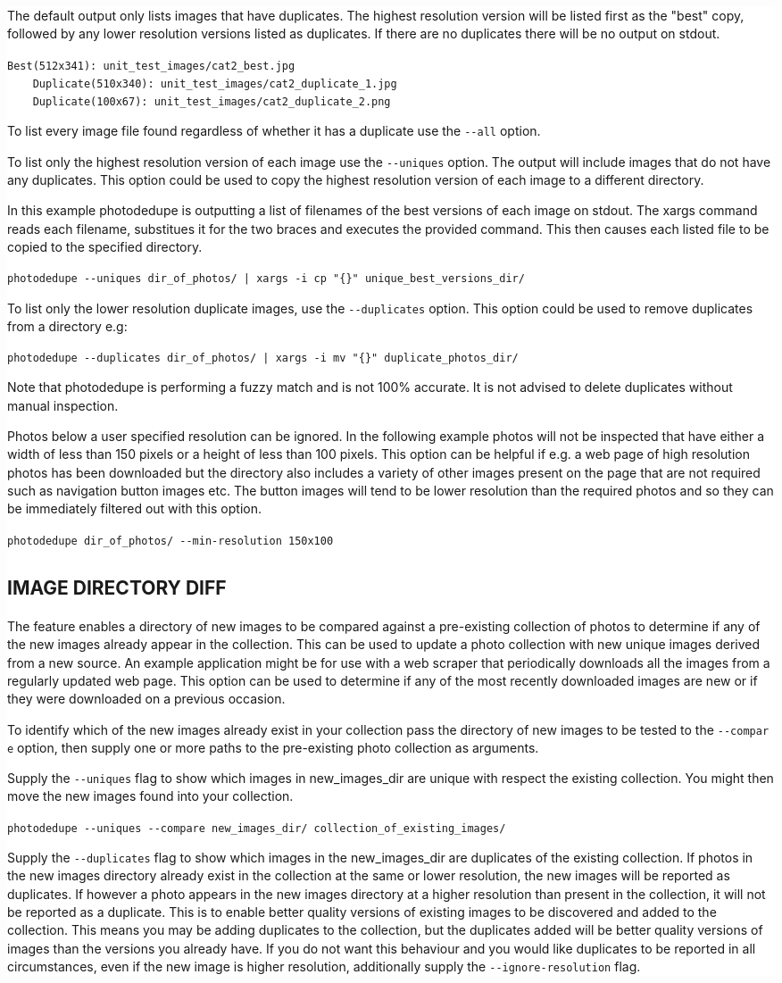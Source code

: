 The default output only lists images that have duplicates. The highest resolution version will be listed first as the "best" copy, followed by any lower resolution versions listed as duplicates. If there are no duplicates there will be no output on stdout.

```
Best(512x341): unit_test_images/cat2_best.jpg
	Duplicate(510x340): unit_test_images/cat2_duplicate_1.jpg
	Duplicate(100x67): unit_test_images/cat2_duplicate_2.png
```

To list every image file found regardless of whether it has a duplicate use the ```--all``` option.

To list only the highest resolution version of each image use the ```--uniques``` option. The output will include images that do not have any duplicates. This option could be used to copy the highest resolution version of each image to a different directory. 

In this example photodedupe is outputting a list of filenames of the best versions of each image on stdout. The xargs command reads each filename, substitues it for the two braces and executes the provided command. This then causes each listed file to be copied to the specified directory.

```photodedupe --uniques dir_of_photos/ | xargs -i cp "{}" unique_best_versions_dir/```


To list only the lower resolution duplicate images, use the ```--duplicates``` option. This option could be used to remove duplicates from a directory e.g:

```photodedupe --duplicates dir_of_photos/ | xargs -i mv "{}" duplicate_photos_dir/```

Note that photodedupe is performing a fuzzy match and is not 100% accurate. It is not advised to delete duplicates without manual inspection.

Photos below a user specified resolution can be ignored. In the following example photos will not be inspected that have either a width of less than 150 pixels or a height of less than 100 pixels. This option can be helpful if e.g. a web page of high resolution photos has been downloaded but the directory also includes a variety of other images present on the page that are not required such as navigation button images etc. The button images will tend to be lower resolution than the required photos and so they can be immediately filtered out with this option.

````photodedupe dir_of_photos/ --min-resolution 150x100````

## IMAGE DIRECTORY DIFF

The feature enables a directory of new images to be compared against a pre-existing collection of photos to determine if any of the new images already appear in the collection. This can be used to update a photo collection with new unique images derived from a new source. An example application might be for use with a web scraper that periodically downloads all the images from a regularly updated web page. This option can be used to determine if any of the most recently downloaded images are new or if they were downloaded on a previous occasion.

To identify which of the new images already exist in your collection pass the directory of new images to be tested to the ``--compare`` option, then supply one or more paths to the pre-existing photo collection as arguments. 

Supply the ```--uniques``` flag to show which images in new_images_dir are unique with respect the existing collection. You might then move the new images found into your collection.

```photodedupe --uniques --compare new_images_dir/ collection_of_existing_images/```

Supply the ```--duplicates``` flag to show which images in the new_images_dir are duplicates of the existing collection. If photos in the new images directory already exist in the collection at the same or lower resolution, the new images will be reported as duplicates. If however a photo appears in the new images directory at a higher resolution than present in the collection, it will not be reported as a duplicate. This is to enable better quality versions of existing images to be discovered and added to the collection. This means you may be adding duplicates to the collection, but the duplicates added will be better quality versions of images than the versions you already have. If you do not want this behaviour and you would like duplicates to be reported in all circumstances, even if the new image is higher resolution, additionally supply the ```--ignore-resolution``` flag.
```